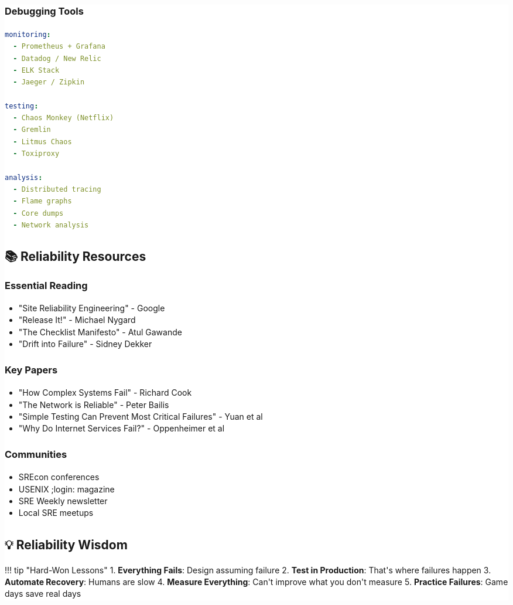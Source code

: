 ### Debugging Tools
```yaml
monitoring:
  - Prometheus + Grafana
  - Datadog / New Relic
  - ELK Stack
  - Jaeger / Zipkin

testing:
  - Chaos Monkey (Netflix)
  - Gremlin
  - Litmus Chaos
  - Toxiproxy

analysis:
  - Distributed tracing
  - Flame graphs
  - Core dumps
  - Network analysis
```

## 📚 Reliability Resources

### Essential Reading
- "Site Reliability Engineering" - Google
- "Release It!" - Michael Nygard
- "The Checklist Manifesto" - Atul Gawande
- "Drift into Failure" - Sidney Dekker

### Key Papers
- "How Complex Systems Fail" - Richard Cook
- "The Network is Reliable" - Peter Bailis
- "Simple Testing Can Prevent Most Critical Failures" - Yuan et al
- "Why Do Internet Services Fail?" - Oppenheimer et al

### Communities
- SREcon conferences
- USENIX ;login: magazine
- SRE Weekly newsletter
- Local SRE meetups

## 💡 Reliability Wisdom

!!! tip "Hard-Won Lessons"
    1. **Everything Fails**: Design assuming failure
    2. **Test in Production**: That's where failures happen
    3. **Automate Recovery**: Humans are slow
    4. **Measure Everything**: Can't improve what you don't measure
    5. **Practice Failures**: Game days save real days
